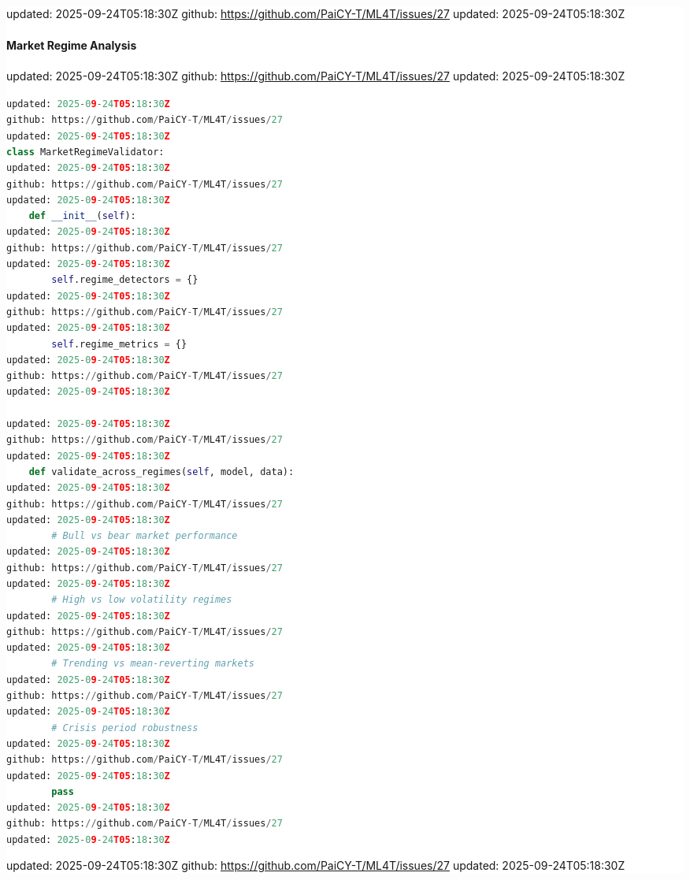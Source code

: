 updated: 2025-09-24T05:18:30Z
github: https://github.com/PaiCY-T/ML4T/issues/27
updated: 2025-09-24T05:18:30Z
#### Market Regime Analysis
updated: 2025-09-24T05:18:30Z
github: https://github.com/PaiCY-T/ML4T/issues/27
updated: 2025-09-24T05:18:30Z
```python
updated: 2025-09-24T05:18:30Z
github: https://github.com/PaiCY-T/ML4T/issues/27
updated: 2025-09-24T05:18:30Z
class MarketRegimeValidator:
updated: 2025-09-24T05:18:30Z
github: https://github.com/PaiCY-T/ML4T/issues/27
updated: 2025-09-24T05:18:30Z
    def __init__(self):
updated: 2025-09-24T05:18:30Z
github: https://github.com/PaiCY-T/ML4T/issues/27
updated: 2025-09-24T05:18:30Z
        self.regime_detectors = {}
updated: 2025-09-24T05:18:30Z
github: https://github.com/PaiCY-T/ML4T/issues/27
updated: 2025-09-24T05:18:30Z
        self.regime_metrics = {}
updated: 2025-09-24T05:18:30Z
github: https://github.com/PaiCY-T/ML4T/issues/27
updated: 2025-09-24T05:18:30Z
        
updated: 2025-09-24T05:18:30Z
github: https://github.com/PaiCY-T/ML4T/issues/27
updated: 2025-09-24T05:18:30Z
    def validate_across_regimes(self, model, data):
updated: 2025-09-24T05:18:30Z
github: https://github.com/PaiCY-T/ML4T/issues/27
updated: 2025-09-24T05:18:30Z
        # Bull vs bear market performance
updated: 2025-09-24T05:18:30Z
github: https://github.com/PaiCY-T/ML4T/issues/27
updated: 2025-09-24T05:18:30Z
        # High vs low volatility regimes
updated: 2025-09-24T05:18:30Z
github: https://github.com/PaiCY-T/ML4T/issues/27
updated: 2025-09-24T05:18:30Z
        # Trending vs mean-reverting markets
updated: 2025-09-24T05:18:30Z
github: https://github.com/PaiCY-T/ML4T/issues/27
updated: 2025-09-24T05:18:30Z
        # Crisis period robustness
updated: 2025-09-24T05:18:30Z
github: https://github.com/PaiCY-T/ML4T/issues/27
updated: 2025-09-24T05:18:30Z
        pass
updated: 2025-09-24T05:18:30Z
github: https://github.com/PaiCY-T/ML4T/issues/27
updated: 2025-09-24T05:18:30Z
```
updated: 2025-09-24T05:18:30Z
github: https://github.com/PaiCY-T/ML4T/issues/27
updated: 2025-09-24T05:18:30Z
